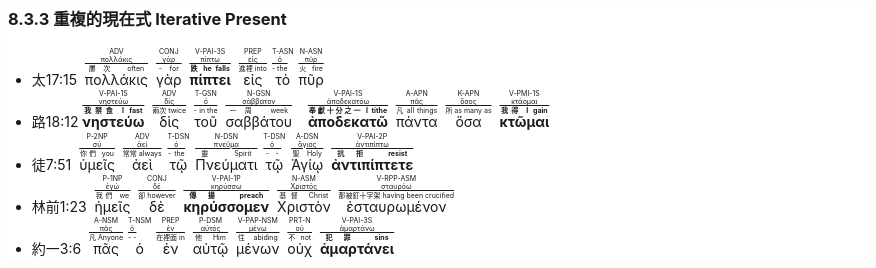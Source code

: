 ### 8.3.3 重複的現在式 Iterative Present
- 太17:15  <RUBY><ruby><ruby>πολλάκις<rt>屢次 often</rt></ruby><rt><a href='https://bible.fhl.net/new/s.php?N=0&k=04178&m='>πολλάκις</a></rt></ruby><rt>ADV</rt></RUBY>  <RUBY><ruby><ruby>γὰρ<rt>- for</rt></ruby><rt><a href='https://bible.fhl.net/new/s.php?N=0&k=01063&m='>γάρ</a></rt></ruby><rt>CONJ</rt></RUBY>  <RUBY><ruby><ruby><span class='verb'>**πίπτει**</span><rt>**跌 he falls**</rt></ruby><rt><a href='https://bible.fhl.net/new/s.php?N=0&k=04098&m='>πίπτω</a></rt></ruby><rt>V-PAI-3S</rt></RUBY>  <RUBY><ruby><ruby>εἰς<rt>進裡 into</rt></ruby><rt><a href='https://bible.fhl.net/new/s.php?N=0&k=01519&m='>εἰς</a></rt></ruby><rt>PREP</rt></RUBY>  <RUBY><ruby><ruby>τὸ<rt>- the</rt></ruby><rt><a href='https://bible.fhl.net/new/s.php?N=0&k=03588&m='>ὀ</a></rt></ruby><rt>T-ASN</rt></RUBY>  <RUBY><ruby><ruby>πῦρ<rt>火 fire</rt></ruby><rt><a href='https://bible.fhl.net/new/s.php?N=0&k=04442&m='>πῦρ</a></rt></ruby><rt>N-ASN</rt></RUBY>
- 路18:12 <RUBY><ruby><ruby><span class='verb'>**νηστεύω**</span><rt>**我禁食 I fast**</rt></ruby><rt><a href='https://bible.fhl.net/new/s.php?N=0&k=03522&m='>νηστεύω</a></rt></ruby><rt>V-PAI-1S</rt></RUBY>  <RUBY><ruby><ruby>δὶς<rt>兩次 twice</rt></ruby><rt><a href='https://bible.fhl.net/new/s.php?N=0&k=01364&m='>δίς</a></rt></ruby><rt>ADV</rt></RUBY>  <RUBY><ruby><ruby>τοῦ<rt>- in the</rt></ruby><rt><a href='https://bible.fhl.net/new/s.php?N=0&k=03588&m='>ὀ</a></rt></ruby><rt>T-GSN</rt></RUBY>  <RUBY><ruby><ruby>σαββάτου<rt>一周 week</rt></ruby><rt><a href='https://bible.fhl.net/new/s.php?N=0&k=04521&m='>σάββατον</a></rt></ruby><rt>N-GSN</rt></RUBY>    <RUBY><ruby><ruby><span class='verb'>**ἀποδεκατῶ**</span><rt>**奉獻十分之一 I tithe**</rt></ruby><rt><a href='https://bible.fhl.net/new/s.php?N=0&k=00586&m='>ἀποδεκατόω</a></rt></ruby><rt>V-PAI-1S</rt></RUBY>  <RUBY><ruby><ruby>πάντα<rt>凡 all things</rt></ruby><rt><a href='https://bible.fhl.net/new/s.php?N=0&k=03956&m='>πᾶς</a></rt></ruby><rt>A-APN</rt></RUBY>  <RUBY><ruby><ruby>ὅσα<rt>所 as many as</rt></ruby><rt><a href='https://bible.fhl.net/new/s.php?N=0&k=03745&m='>ὅσος</a></rt></ruby><rt>K-APN</rt></RUBY>  <RUBY><ruby><ruby><span class='verb'>**κτῶμαι**</span><rt>**我得 I gain**</rt></ruby><rt><a href='https://bible.fhl.net/new/s.php?N=0&k=02932&m='>κτάομαι</a></rt></ruby><rt>V-PMI-1S</rt></RUBY>
- 徒7:51   <RUBY><ruby><ruby>ὑμεῖς<rt>你們 you</rt></ruby><rt><a href='https://bible.fhl.net/new/s.php?N=0&k=04771&m='>σύ</a></rt></ruby><rt>P-2NP</rt></RUBY>  <RUBY><ruby><ruby>ἀεὶ<rt>常常 always</rt></ruby><rt><a href='https://bible.fhl.net/new/s.php?N=0&k=00104&m='>ἀεί</a></rt></ruby><rt>ADV</rt></RUBY>  <RUBY><ruby><ruby>τῷ<rt>- the</rt></ruby><rt><a href='https://bible.fhl.net/new/s.php?N=0&k=03588&m='>ὀ</a></rt></ruby><rt>T-DSN</rt></RUBY>  <RUBY><ruby><ruby>Πνεύματι<rt>靈 Spirit</rt></ruby><rt><a href='https://bible.fhl.net/new/s.php?N=0&k=04151&m='>πνεῦμα</a></rt></ruby><rt>N-DSN</rt></RUBY>  <RUBY><ruby><ruby>τῷ<rt>- -</rt></ruby><rt><a href='https://bible.fhl.net/new/s.php?N=0&k=03588&m='>ὀ</a></rt></ruby><rt>T-DSN</rt></RUBY>  <RUBY><ruby><ruby>Ἁγίῳ<rt>聖 Holy</rt></ruby><rt><a href='https://bible.fhl.net/new/s.php?N=0&k=00040&m='>ἅγιος</a></rt></ruby><rt>A-DSN</rt></RUBY>  <RUBY><ruby><ruby><span class='verb'>**ἀντιπίπτετε**</span><rt>**抗拒 resist**</rt></ruby><rt><a href='https://bible.fhl.net/new/s.php?N=0&k=00496&m='>ἀντιπίπτω</a></rt></ruby><rt>V-PAI-2P</rt></RUBY>  
- 林前1:23  <RUBY><ruby><ruby>ἡμεῖς<rt>我們 we</rt></ruby><rt><a href='https://bible.fhl.net/new/s.php?N=0&k=01473&m='>ἐγώ</a></rt></ruby><rt>P-1NP</rt></RUBY>  <RUBY><ruby><ruby>δὲ<rt>卻 however</rt></ruby><rt><a href='https://bible.fhl.net/new/s.php?N=0&k=01161&m='>δέ</a></rt></ruby><rt>CONJ</rt></RUBY>  <RUBY><ruby><ruby><span class='verb'>**κηρύσσομεν**</span><rt>**傳揚 preach**</rt></ruby><rt><a href='https://bible.fhl.net/new/s.php?N=0&k=02784&m='>κηρύσσω</a></rt></ruby><rt>V-PAI-1P</rt></RUBY>  <RUBY><ruby><ruby>Χριστὸν<rt>基督 Christ</rt></ruby><rt><a href='https://bible.fhl.net/new/s.php?N=0&k=05547&m='>Χριστός</a></rt></ruby><rt>N-ASM</rt></RUBY>  <RUBY><ruby><ruby><span class='ptc'>ἐσταυρωμένον</span><rt>那被釘十字架 having been crucified</rt></ruby><rt><a href='https://bible.fhl.net/new/s.php?N=0&k=04717&m='>σταυρόω</a></rt></ruby><rt>V-RPP-ASM</rt></RUBY>  
- 約一3:6  <RUBY><ruby><ruby>πᾶς<rt>凡 Anyone</rt></ruby><rt><a href='https://bible.fhl.net/new/s.php?N=0&k=03956&m='>πᾶς</a></rt></ruby><rt>A-NSM</rt></RUBY>  <RUBY><ruby><ruby>ὁ<rt>- -</rt></ruby><rt><a href='https://bible.fhl.net/new/s.php?N=0&k=03588&m='>ὀ</a></rt></ruby><rt>T-NSM</rt></RUBY>  <RUBY><ruby><ruby>ἐν<rt>在裡面 in</rt></ruby><rt><a href='https://bible.fhl.net/new/s.php?N=0&k=01722&m='>ἐν</a></rt></ruby><rt>PREP</rt></RUBY>  <RUBY><ruby><ruby>αὐτῷ<rt>他 Him</rt></ruby><rt><a href='https://bible.fhl.net/new/s.php?N=0&k=00846&m='>αὐτός</a></rt></ruby><rt>P-DSM</rt></RUBY>  <RUBY><ruby><ruby><span class='ptc'>μένων</span><rt>住 abiding</rt></ruby><rt><a href='https://bible.fhl.net/new/s.php?N=0&k=03306&m='>μένω</a></rt></ruby><rt>V-PAP-NSM</rt></RUBY>  <RUBY><ruby><ruby>οὐχ<rt>不 not</rt></ruby><rt><a href='https://bible.fhl.net/new/s.php?N=0&k=03756&m='>οὐ</a></rt></ruby><rt>PRT-N</rt></RUBY>  <RUBY><ruby><ruby><span class='verb'>**ἁμαρτάνει**</span><rt>**犯罪 sins**</rt></ruby><rt><a href='https://bible.fhl.net/new/s.php?N=0&k=00264&m='>ἁμαρτάνω</a></rt></ruby><rt>V-PAI-3S</rt></RUBY>   
